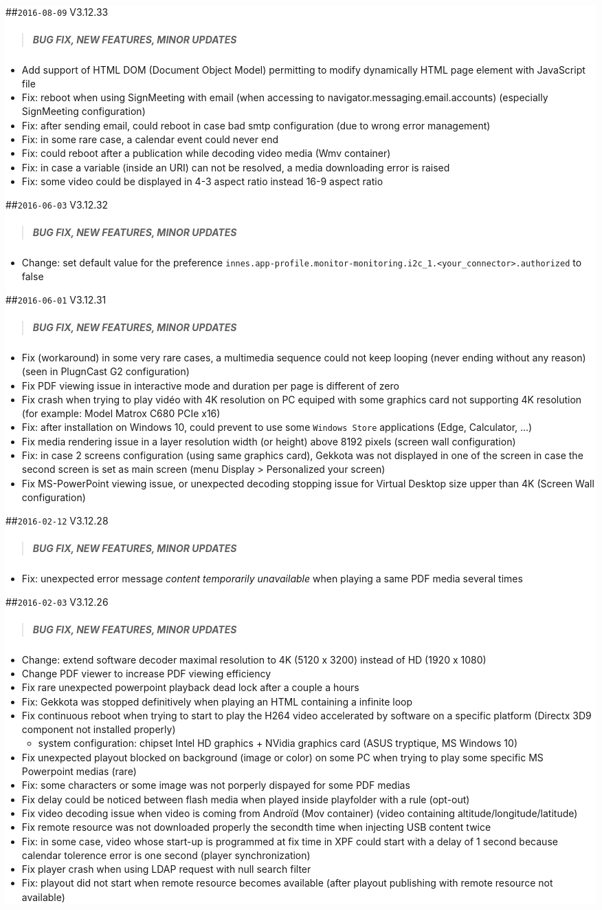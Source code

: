 ##`2016-08-09` V3.12.33
>##### **BUG FIX, NEW FEATURES, MINOR UPDATES**
- Add support of HTML DOM (Document Object Model) permitting to modify dynamically HTML page element with JavaScript file  
- Fix: reboot when using SignMeeting with email (when accessing to navigator.messaging.email.accounts) (especially SignMeeting configuration)
- Fix: after sending email, could reboot in case bad smtp configuration (due to wrong error management)
- Fix: in some rare case, a calendar event could never end
- Fix: could reboot after a publication while decoding video media (Wmv container)
- Fix: in case a variable (inside an URI) can not be resolved, a media downloading error is raised
- Fix: some video could be displayed in 4-3 aspect ratio instead 16-9 aspect ratio

##`2016-06-03` V3.12.32
>##### **BUG FIX, NEW FEATURES, MINOR UPDATES**
- Change: set default value for the preference ```innes.app-profile.monitor-monitoring.i2c_1.<your_connector>.authorized``` to false

##`2016-06-01` V3.12.31
>##### **BUG FIX, NEW FEATURES, MINOR UPDATES**
- Fix (workaround) in some very rare cases, a multimedia sequence could not keep looping (never ending without any reason) (seen in PlugnCast G2 configuration)   
- Fix PDF viewing issue in interactive mode and duration per page is different of zero
- Fix crash when trying to play vidéo with 4K resolution on PC equiped with some graphics card not supporting 4K resolution (for example: Model Matrox C680 PCIe x16)
- Fix: after installation on Windows 10, could prevent to use some ```Windows Store``` applications (Edge, Calculator, ...)
- Fix media rendering issue in a layer resolution width (or height) above 8192 pixels (screen wall configuration)
- Fix: in case 2 screens configuration (using same graphics card), Gekkota was not displayed in one of the screen in case the second screen is set as main screen (menu Display > Personalized your screen)
- Fix MS-PowerPoint viewing issue, or unexpected decoding stopping issue for Virtual Desktop size upper than 4K (Screen Wall configuration)  

##`2016-02-12` V3.12.28 
>##### **BUG FIX, NEW FEATURES, MINOR UPDATES**
- Fix: unexpected error message *content temporarily unavailable* when playing a same PDF media several times

##`2016-02-03` V3.12.26 
>##### **BUG FIX, NEW FEATURES, MINOR UPDATES**
- Change: extend software decoder maximal resolution to 4K (5120 x 3200) instead of HD (1920 x 1080)
- Change PDF viewer to increase PDF viewing efficiency
- Fix rare unexpected powerpoint playback dead lock after a couple a hours
- Fix: Gekkota was stopped definitively when playing an HTML containing a infinite loop
- Fix continuous reboot when trying to start to play the H264 video accelerated by software on a specific platform (Directx 3D9 component not installed properly)
	- system configuration: chipset Intel HD graphics + NVidia graphics card (ASUS tryptique, MS Windows 10)
- Fix unexpected playout blocked on background (image or color) on some PC when trying to play some specific MS Powerpoint medias (rare)
- Fix: some characters or some image was not porperly dispayed for some PDF medias 
- Fix delay could be noticed between flash media when played inside playfolder with a rule (opt-out)
- Fix video decoding issue when video is coming from Androïd (Mov container) (video containing altitude/longitude/latitude) 
- Fix remote resource was not downloaded properly the secondth time when injecting USB content twice  
- Fix: in some case, video whose start-up is programmed at fix time in XPF could start with a delay of 1 second because calendar tolerence error is one second (player synchronization)
- Fix player crash when using LDAP request with null search filter
- Fix: playout did not start when remote resource becomes available (after playout publishing with remote resource not available)
